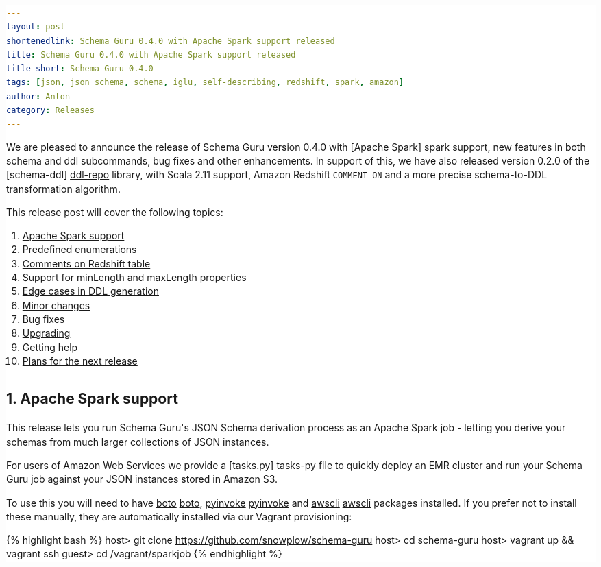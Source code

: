 ```yaml
---
layout: post
shortenedlink: Schema Guru 0.4.0 with Apache Spark support released
title: Schema Guru 0.4.0 with Apache Spark support released
title-short: Schema Guru 0.4.0
tags: [json, json schema, schema, iglu, self-describing, redshift, spark, amazon]
author: Anton
category: Releases
---
```


We are pleased to announce the release of Schema Guru version 0.4.0 with [Apache Spark] [spark] support, new features in both schema and ddl subcommands, bug fixes and other enhancements. In support of this, we have also released version 0.2.0 of the [schema-ddl] [ddl-repo] library, with Scala 2.11 support, Amazon Redshift `COMMENT ON` and a more precise schema-to-DDL transformation algorithm.

This release post will cover the following topics:

1. [Apache Spark support](/blog/2015/11/16/schema-guru-0.4.0-with-apache-spark-support-released/#spark)
2. [Predefined enumerations](/blog/2015/11/16/schema-guru-0.4.0-with-apache-spark-support-released/#enums)
3. [Comments on Redshift table](/blog/2015/11/16/schema-guru-0.4.0-with-apache-spark-support-released/#comment)
4. [Support for minLength and maxLength properties](/blog/2015/11/16/schema-guru-0.4.0-with-apache-spark-support-released/#length)
5. [Edge cases in DDL generation](/blog/2015/11/16/schema-guru-0.4.0-with-apache-spark-support-released/#edge-cases)
6. [Minor changes](/blog/2015/11/16/schema-guru-0.4.0-with-apache-spark-support-released/#minor)
7. [Bug fixes](/blog/2015/11/16/schema-guru-0.4.0-with-apache-spark-support-released/#bugs)
8. [Upgrading](/blog/2015/11/16/schema-guru-0.4.0-with-apache-spark-support-released/#upgrading)
9. [Getting help](/blog/2015/11/16/schema-guru-0.4.0-with-apache-spark-support-released/#help)
10. [Plans for the next release](/blog/2015/11/16/schema-guru-0.4.0-with-apache-spark-support-released/#roadmap)



<h2 id="spark">1. Apache Spark support</h2>

This release lets you run Schema Guru's JSON Schema derivation process as an Apache Spark job - letting you derive your schemas from much larger collections of JSON instances.

For users of Amazon Web Services we provide a [tasks.py] [tasks-py] file to quickly deploy an EMR cluster and run your Schema Guru job against your JSON instances stored in Amazon S3.

To use this you will need to have [boto] [boto], [pyinvoke] [pyinvoke] and [awscli] [awscli] packages installed. If you prefer not to install these manually, they are automatically installed via our Vagrant provisioning:

{% highlight bash %}
 host> git clone https://github.com/snowplow/schema-guru
 host> cd schema-guru
 host> vagrant up && vagrant ssh
guest> cd /vagrant/sparkjob
{% endhighlight %}


[spark]: http://spark-project.org/
[pyinvoke]: http://www.pyinvoke.org/
[boto]: https://github.com/boto/boto
[awscli]: https://aws.amazon.com/cli/
[vagrant]: https://www.vagrantup.com/
[avro]: https://avro.apache.org/
[redshift]: http://aws.amazon.com/redshift/
[tasks-py]: https://raw.githubusercontent.com/snowplow/schema-guru/release/0.4.0/sparkjob/tasks.py
[fatjar]: http://dl.bintray.com/snowplow/snowplow-generic/schema_guru_sparkjob_0.4.0.zip
[spark-example-project]: https://github.com/snowplow/spark-example-project
[for-developers]: https://github.com/snowplow/schema-guru/wiki/For-developers
[iso-4217]: https://en.wikipedia.org/wiki/ISO_4217
[iso-3166-1-alpha-2]: https://en.wikipedia.org/wiki/ISO_3166-1_alpha-2
[iso-3166-1-alpha-3]: https://en.wikipedia.org/wiki/ISO_3166-1_alpha-3
[comment-on]: http://docs.aws.amazon.com/redshift/latest/dg/r_COMMENT.html
[ddl-repo]: https://github.com/snowplow/schema-ddl
[issues]: https://github.com/snowplow/schema-guru/issues
[issue-38]: https://github.com/snowplow/schema-guru/issues/38
[issue-54]: https://github.com/snowplow/schema-guru/issues/54
[issue-76]: https://github.com/snowplow/schema-guru/issues/76
[issue-81]: https://github.com/snowplow/schema-guru/issues/81
[issue-98]: https://github.com/snowplow/schema-guru/issues/98
[issue-26]: https://github.com/snowplow/schema-ddl/issues/26
[issue-35]: https://github.com/snowplow/schema-ddl/issues/35
[040-release]: https://github.com/snowplow/schema-guru/releases/tag/0.4.0
[030-release]: https://github.com/snowplow/schema-guru/releases/tag/0.3.0
[020-release]: http://snowplowanalytics.com/blog/2015/07/05/schema-guru-0.2.0-released/
[talk-to-us]: https://github.com/snowplow/snowplow/wiki/Talk-to-us